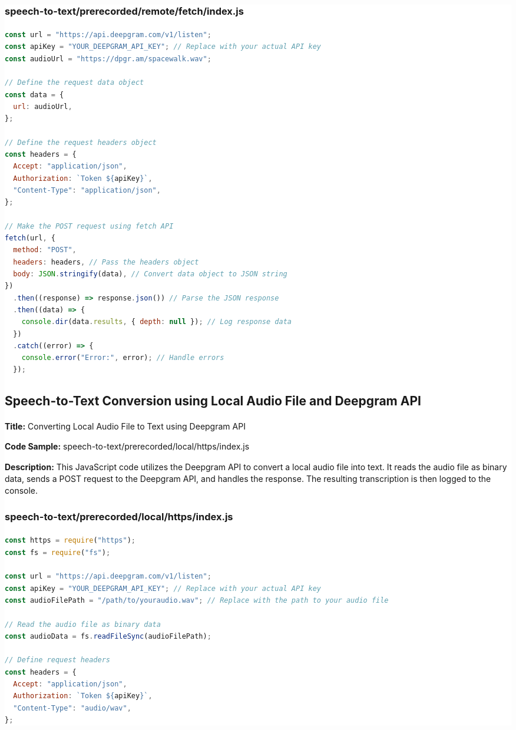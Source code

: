 ### speech-to-text/prerecorded/remote/fetch/index.js

```javascript
const url = "https://api.deepgram.com/v1/listen";
const apiKey = "YOUR_DEEPGRAM_API_KEY"; // Replace with your actual API key
const audioUrl = "https://dpgr.am/spacewalk.wav";

// Define the request data object
const data = {
  url: audioUrl,
};

// Define the request headers object
const headers = {
  Accept: "application/json",
  Authorization: `Token ${apiKey}`,
  "Content-Type": "application/json",
};

// Make the POST request using fetch API
fetch(url, {
  method: "POST",
  headers: headers, // Pass the headers object
  body: JSON.stringify(data), // Convert data object to JSON string
})
  .then((response) => response.json()) // Parse the JSON response
  .then((data) => {
    console.dir(data.results, { depth: null }); // Log response data
  })
  .catch((error) => {
    console.error("Error:", error); // Handle errors
  });

```

## Speech-to-Text Conversion using Local Audio File and Deepgram API

**Title:** Converting Local Audio File to Text using Deepgram API

**Code Sample:** speech-to-text/prerecorded/local/https/index.js

**Description:** This JavaScript code utilizes the Deepgram API to convert a local audio file into text. It reads the audio file as binary data, sends a POST request to the Deepgram API, and handles the response. The resulting transcription is then logged to the console.

### speech-to-text/prerecorded/local/https/index.js

```javascript
const https = require("https");
const fs = require("fs");

const url = "https://api.deepgram.com/v1/listen";
const apiKey = "YOUR_DEEPGRAM_API_KEY"; // Replace with your actual API key
const audioFilePath = "/path/to/youraudio.wav"; // Replace with the path to your audio file

// Read the audio file as binary data
const audioData = fs.readFileSync(audioFilePath);

// Define request headers
const headers = {
  Accept: "application/json",
  Authorization: `Token ${apiKey}`,
  "Content-Type": "audio/wav",
};
```